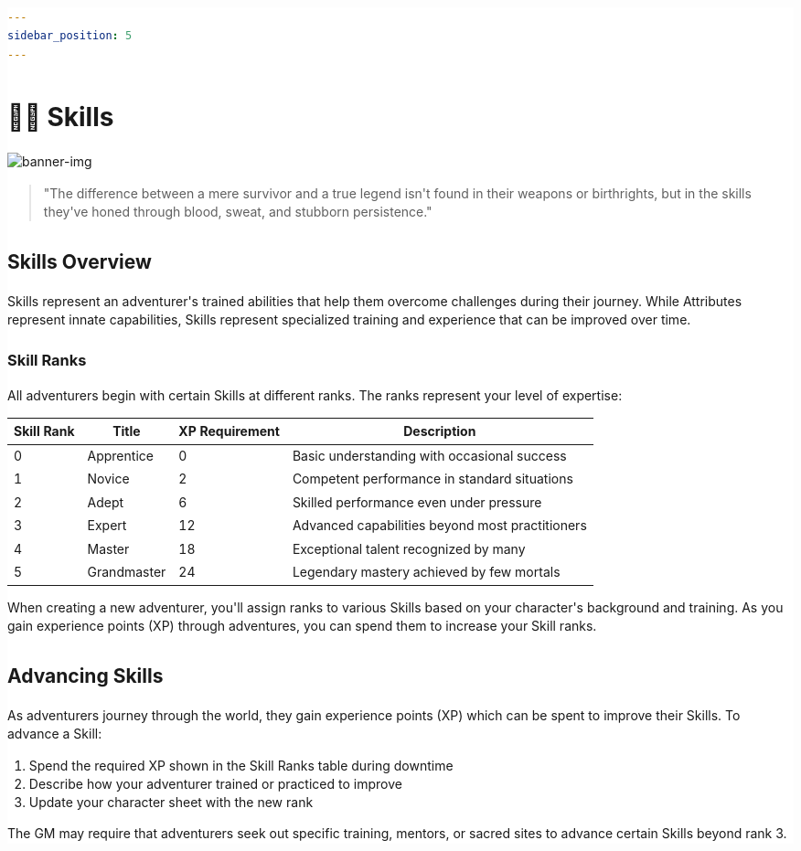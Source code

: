```yaml
---
sidebar_position: 5
---
```


# 🤸‍♂️ Skills

![banner-img](/img/banner/skills-banner.png)

> "The difference between a mere survivor and a true legend isn't found in their weapons or birthrights, but in the skills they've honed through blood, sweat, and stubborn persistence."
> 

## Skills Overview

Skills represent an adventurer's trained abilities that help them overcome challenges during their journey. While Attributes represent innate capabilities, Skills represent specialized training and experience that can be improved over time.

### Skill Ranks

All adventurers begin with certain Skills at different ranks. The ranks represent your level of expertise:

| Skill Rank | Title | XP Requirement | Description |
| --- | --- | --- | --- |
| 0 | Apprentice | 0 | Basic understanding with occasional success |
| 1 | Novice | 2 | Competent performance in standard situations |
| 2 | Adept | 6 | Skilled performance even under pressure |
| 3 | Expert | 12 | Advanced capabilities beyond most practitioners |
| 4 | Master | 18 | Exceptional talent recognized by many |
| 5 | Grandmaster | 24 | Legendary mastery achieved by few mortals |

When creating a new adventurer, you'll assign ranks to various Skills based on your character's background and training. As you gain experience points (XP) through adventures, you can spend them to increase your Skill ranks.

## Advancing Skills

As adventurers journey through the world, they gain experience points (XP) which can be spent to improve their Skills. To advance a Skill:

1. Spend the required XP shown in the Skill Ranks table during downtime
2. Describe how your adventurer trained or practiced to improve
3. Update your character sheet with the new rank

The GM may require that adventurers seek out specific training, mentors, or sacred sites to advance certain Skills beyond rank 3.
